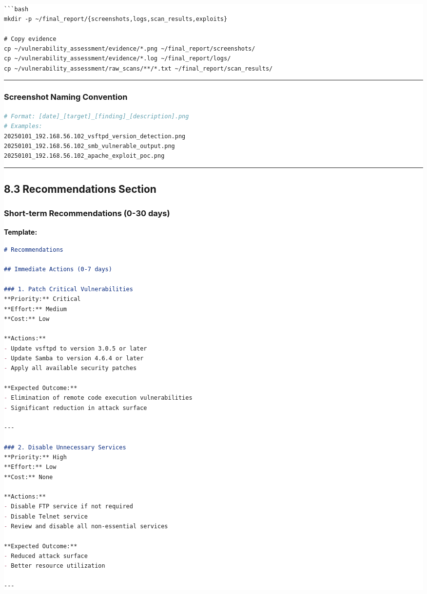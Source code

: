 ```
```bash
mkdir -p ~/final_report/{screenshots,logs,scan_results,exploits}

# Copy evidence
cp ~/vulnerability_assessment/evidence/*.png ~/final_report/screenshots/
cp ~/vulnerability_assessment/evidence/*.log ~/final_report/logs/
cp ~/vulnerability_assessment/raw_scans/**/*.txt ~/final_report/scan_results/
```

---

### Screenshot Naming Convention

```bash
# Format: [date]_[target]_[finding]_[description].png
# Examples:
20250101_192.168.56.102_vsftpd_version_detection.png
20250101_192.168.56.102_smb_vulnerable_output.png
20250101_192.168.56.102_apache_exploit_poc.png
```

---

## 8.3 Recommendations Section

### Short-term Recommendations (0-30 days)

**Template:**
```markdown
# Recommendations

## Immediate Actions (0-7 days)

### 1. Patch Critical Vulnerabilities
**Priority:** Critical  
**Effort:** Medium  
**Cost:** Low  

**Actions:**
- Update vsftpd to version 3.0.5 or later
- Update Samba to version 4.6.4 or later
- Apply all available security patches

**Expected Outcome:**
- Elimination of remote code execution vulnerabilities
- Significant reduction in attack surface

---

### 2. Disable Unnecessary Services
**Priority:** High  
**Effort:** Low  
**Cost:** None  

**Actions:**
- Disable FTP service if not required
- Disable Telnet service
- Review and disable all non-essential services

**Expected Outcome:**
- Reduced attack surface
- Better resource utilization

---
```